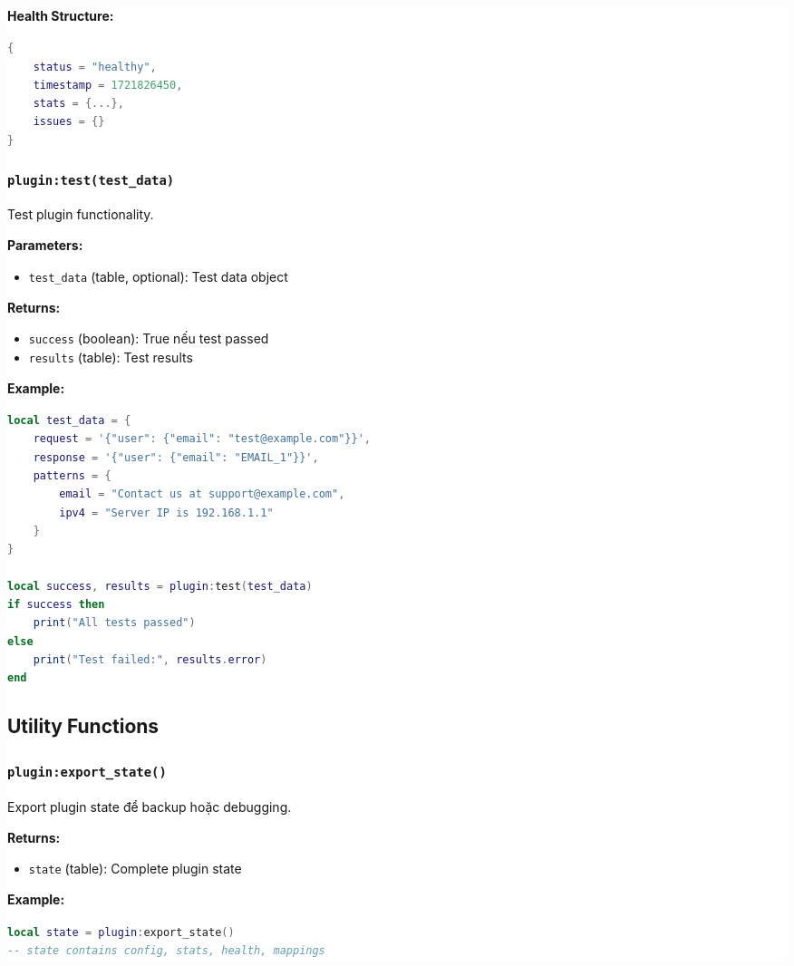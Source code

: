 **Health Structure:**
```lua
{
    status = "healthy",
    timestamp = 1721826450,
    stats = {...},
    issues = {}
}
```

### `plugin:test(test_data)`

Test plugin functionality.

**Parameters:**
- `test_data` (table, optional): Test data object

**Returns:**
- `success` (boolean): True nếu test passed
- `results` (table): Test results

**Example:**
```lua
local test_data = {
    request = '{"user": {"email": "test@example.com"}}',
    response = '{"user": {"email": "EMAIL_1"}}',
    patterns = {
        email = "Contact us at support@example.com",
        ipv4 = "Server IP is 192.168.1.1"
    }
}

local success, results = plugin:test(test_data)
if success then
    print("All tests passed")
else
    print("Test failed:", results.error)
end
```

## Utility Functions

### `plugin:export_state()`

Export plugin state để backup hoặc debugging.

**Returns:**
- `state` (table): Complete plugin state

**Example:**
```lua
local state = plugin:export_state()
-- state contains config, stats, health, mappings
```
